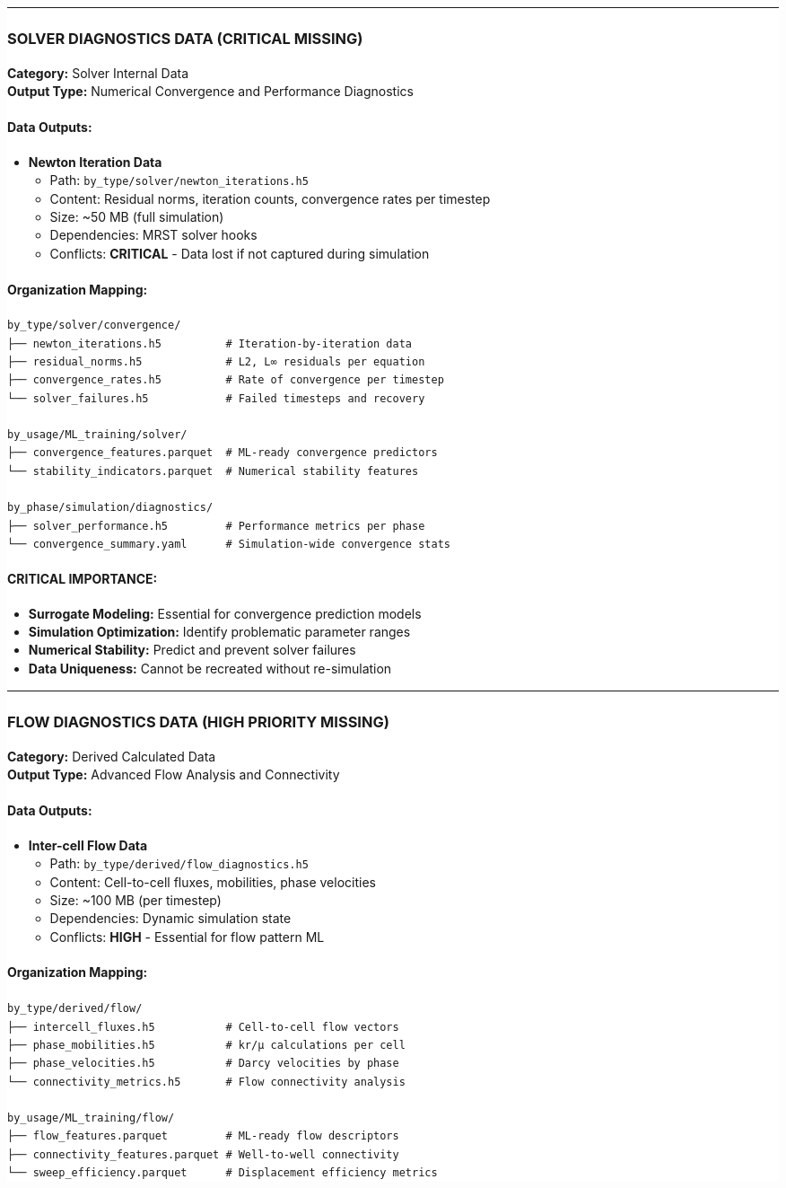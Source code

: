 
---

### **SOLVER DIAGNOSTICS DATA (CRITICAL MISSING)**
**Category:** Solver Internal Data  
**Output Type:** Numerical Convergence and Performance Diagnostics

#### Data Outputs:
- **Newton Iteration Data**
  - Path: `by_type/solver/newton_iterations.h5`
  - Content: Residual norms, iteration counts, convergence rates per timestep
  - Size: ~50 MB (full simulation)
  - Dependencies: MRST solver hooks
  - Conflicts: **CRITICAL** - Data lost if not captured during simulation

#### Organization Mapping:
```
by_type/solver/convergence/
├── newton_iterations.h5          # Iteration-by-iteration data
├── residual_norms.h5             # L2, L∞ residuals per equation
├── convergence_rates.h5          # Rate of convergence per timestep
└── solver_failures.h5            # Failed timesteps and recovery

by_usage/ML_training/solver/
├── convergence_features.parquet  # ML-ready convergence predictors
└── stability_indicators.parquet  # Numerical stability features

by_phase/simulation/diagnostics/
├── solver_performance.h5         # Performance metrics per phase
└── convergence_summary.yaml      # Simulation-wide convergence stats
```

#### **CRITICAL IMPORTANCE:**
- **Surrogate Modeling:** Essential for convergence prediction models
- **Simulation Optimization:** Identify problematic parameter ranges
- **Numerical Stability:** Predict and prevent solver failures
- **Data Uniqueness:** Cannot be recreated without re-simulation

---

### **FLOW DIAGNOSTICS DATA (HIGH PRIORITY MISSING)**
**Category:** Derived Calculated Data  
**Output Type:** Advanced Flow Analysis and Connectivity

#### Data Outputs:
- **Inter-cell Flow Data**
  - Path: `by_type/derived/flow_diagnostics.h5`
  - Content: Cell-to-cell fluxes, mobilities, phase velocities
  - Size: ~100 MB (per timestep)
  - Dependencies: Dynamic simulation state
  - Conflicts: **HIGH** - Essential for flow pattern ML

#### Organization Mapping:
```
by_type/derived/flow/
├── intercell_fluxes.h5           # Cell-to-cell flow vectors
├── phase_mobilities.h5           # kr/μ calculations per cell
├── phase_velocities.h5           # Darcy velocities by phase
└── connectivity_metrics.h5       # Flow connectivity analysis

by_usage/ML_training/flow/
├── flow_features.parquet         # ML-ready flow descriptors
├── connectivity_features.parquet # Well-to-well connectivity
└── sweep_efficiency.parquet      # Displacement efficiency metrics

```